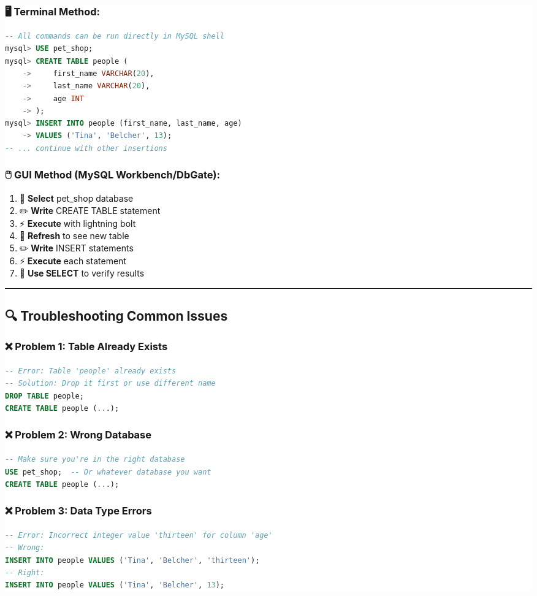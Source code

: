 ### 🖥️ **Terminal Method:**
```sql
-- All commands can be run directly in MySQL shell
mysql> USE pet_shop;
mysql> CREATE TABLE people (
    ->     first_name VARCHAR(20),
    ->     last_name VARCHAR(20),
    ->     age INT
    -> );
mysql> INSERT INTO people (first_name, last_name, age) 
    -> VALUES ('Tina', 'Belcher', 13);
-- ... continue with other insertions
```

### 🖱️ **GUI Method (MySQL Workbench/DbGate):**
1. 📂 **Select** pet_shop database
2. ✏️ **Write** CREATE TABLE statement
3. ⚡ **Execute** with lightning bolt
4. 🔄 **Refresh** to see new table
5. ✏️ **Write** INSERT statements
6. ⚡ **Execute** each statement
7. 👀 **Use SELECT** to verify results

---

## 🔍 Troubleshooting Common Issues

### ❌ **Problem 1: Table Already Exists**
```sql
-- Error: Table 'people' already exists
-- Solution: Drop it first or use different name
DROP TABLE people;
CREATE TABLE people (...);
```

### ❌ **Problem 2: Wrong Database**
```sql
-- Make sure you're in the right database
USE pet_shop;  -- Or whatever database you want
CREATE TABLE people (...);
```

### ❌ **Problem 3: Data Type Errors**
```sql
-- Error: Incorrect integer value 'thirteen' for column 'age'
-- Wrong:
INSERT INTO people VALUES ('Tina', 'Belcher', 'thirteen');
-- Right:
INSERT INTO people VALUES ('Tina', 'Belcher', 13);
```
